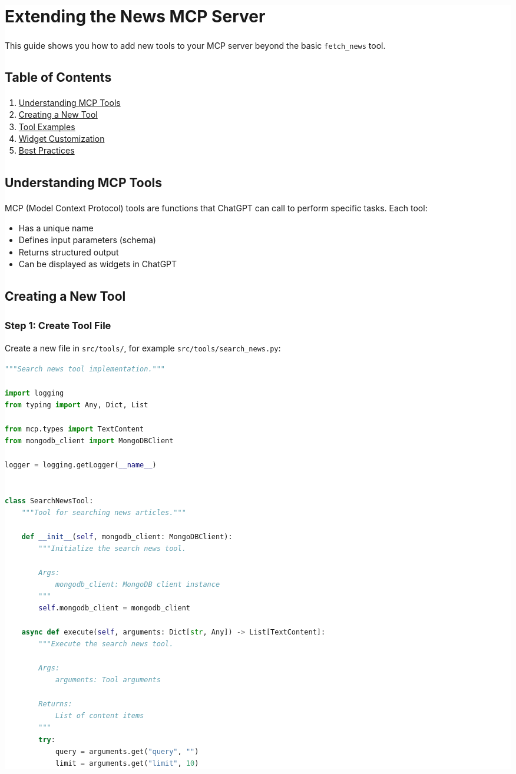 # Extending the News MCP Server

This guide shows you how to add new tools to your MCP server beyond the basic `fetch_news` tool.

## Table of Contents

1. [Understanding MCP Tools](#understanding-mcp-tools)
2. [Creating a New Tool](#creating-a-new-tool)
3. [Tool Examples](#tool-examples)
4. [Widget Customization](#widget-customization)
5. [Best Practices](#best-practices)

## Understanding MCP Tools

MCP (Model Context Protocol) tools are functions that ChatGPT can call to perform specific tasks. Each tool:

- Has a unique name
- Defines input parameters (schema)
- Returns structured output
- Can be displayed as widgets in ChatGPT

## Creating a New Tool

### Step 1: Create Tool File

Create a new file in `src/tools/`, for example `src/tools/search_news.py`:

```python
"""Search news tool implementation."""

import logging
from typing import Any, Dict, List

from mcp.types import TextContent
from mongodb_client import MongoDBClient

logger = logging.getLogger(__name__)


class SearchNewsTool:
    """Tool for searching news articles."""

    def __init__(self, mongodb_client: MongoDBClient):
        """Initialize the search news tool.
        
        Args:
            mongodb_client: MongoDB client instance
        """
        self.mongodb_client = mongodb_client

    async def execute(self, arguments: Dict[str, Any]) -> List[TextContent]:
        """Execute the search news tool.
        
        Args:
            arguments: Tool arguments
            
        Returns:
            List of content items
        """
        try:
            query = arguments.get("query", "")
            limit = arguments.get("limit", 10)
```